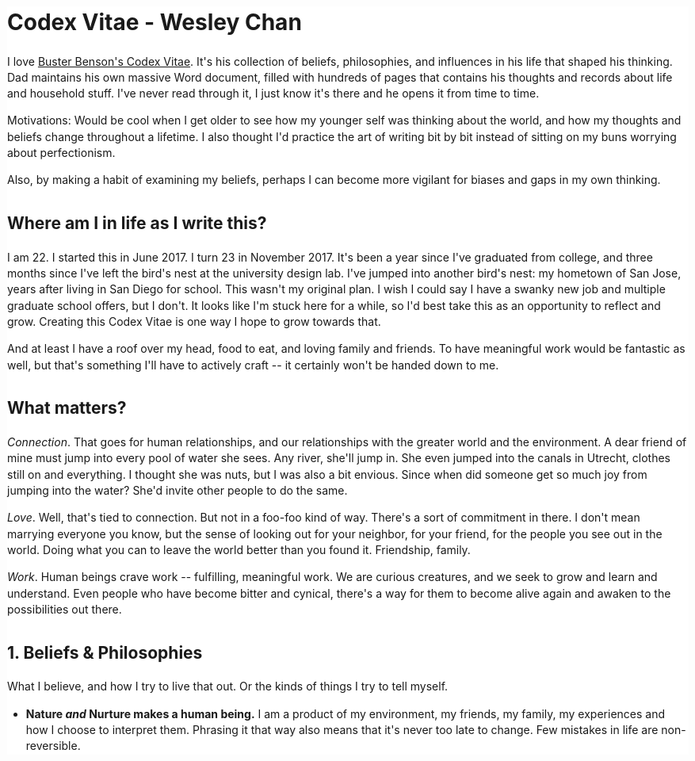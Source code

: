 # Codex Vitae - Wesley Chan

I love [Buster Benson's Codex Vitae](https://github.com/busterbenson/public/blob/master/Codex.md). It's his collection of beliefs, philosophies, and influences in his life that shaped his thinking. Dad maintains his own massive Word document, filled with hundreds of pages that contains his thoughts and records about life and household stuff. I've never read through it, I just know it's there and he opens it from time to time.

Motivations: Would be cool when I get older to see how my younger self was thinking about the world, and how my thoughts and beliefs change throughout a lifetime. I also thought I'd practice the art of writing bit by bit instead of sitting on my buns worrying about perfectionism.

Also, by making a habit of examining my beliefs, perhaps I can become more vigilant for biases and gaps in my own thinking.

## Where am I in life as I write this? 

I am 22. I started this in June 2017. I turn 23 in November 2017. It's been a year since I've graduated from college, and three months since I've left the bird's nest at the university design lab. I've jumped into another bird's nest: my hometown of San Jose, years after living in San Diego for school. This wasn't my original plan. I wish I could say I have a swanky new job and multiple graduate school offers, but I don't. It looks like I'm stuck here for a while, so I'd best take this as an opportunity to reflect and grow. Creating this Codex Vitae is one way I hope to grow towards that.

And at least I have a roof over my head, food to eat, and loving family and friends. To have meaningful work would be fantastic as well, but that's something I'll have to actively craft -- it certainly won't be handed down to me. 

## What matters?
*Connection*. That goes for human relationships, and our relationships with the greater world and the environment. A dear friend of mine must jump into every pool of water she sees. Any river, she'll jump in. She even jumped into the canals in Utrecht, clothes still on and everything. I thought she was nuts, but I was also a bit envious. Since when did someone get so much joy from jumping into the water? She'd invite other people to do the same.

*Love*. Well, that's tied to connection. But not in a foo-foo kind of way. There's a sort of commitment in there. I don't mean marrying everyone you know, but the sense of looking out for your neighbor, for your friend, for the people you see out in the world. Doing what you can to leave the world better than you found it. Friendship, family. 

*Work*. Human beings crave work -- fulfilling, meaningful work. We are curious creatures, and we seek to grow and learn and understand. Even people who have become bitter and cynical, there's a way for them to become alive again and awaken to the possibilities out there.


## 1. Beliefs & Philosophies 

What I believe, and how I try to live that out. Or the kinds of things I try to tell myself.

- **Nature *and* Nurture makes a human being.** I am a product of my environment, my friends, my family, my experiences and how I choose to interpret them. Phrasing it that way also means that it's never too late to change. Few mistakes in life are non-reversible.
